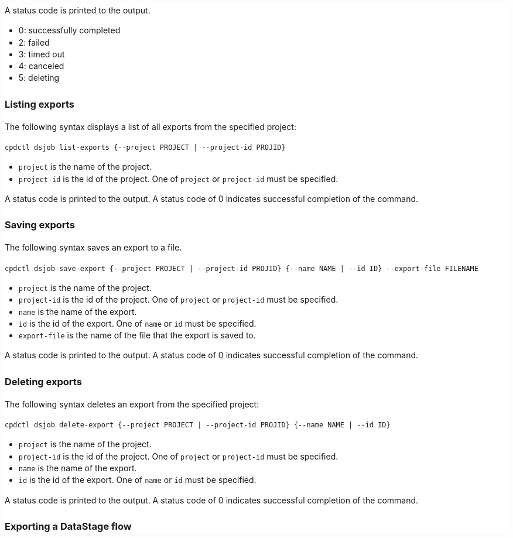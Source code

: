 A status code is printed to the output.

- 0: successfully completed
- 2: failed
- 3: timed out
- 4: canceled
- 5: deleting

### Listing exports

The following syntax displays a list of all exports from the specified project:

```
cpdctl dsjob list-exports {--project PROJECT | --project-id PROJID}
```

- `project` is the name of the project.
- `project-id` is the id of the project. One of `project` or `project-id` must be specified.

A status code is printed to the output. A status code of 0 indicates successful completion of the command.

### Saving exports

The following syntax saves an export to a file.
```
cpdctl dsjob save-export {--project PROJECT | --project-id PROJID} {--name NAME | --id ID} --export-file FILENAME 
```

- `project` is the name of the project.
- `project-id` is the id of the project. One of `project` or `project-id` must be specified.
- `name` is the name of the export.
- `id` is the id of the export. One of `name` or `id` must be specified.
- `export-file` is the name of the file that the export is saved to.

A status code is printed to the output. A status code of 0 indicates successful completion of the command.

### Deleting exports

The following syntax deletes an export from the specified project:
```
cpdctl dsjob delete-export {--project PROJECT | --project-id PROJID} {--name NAME | --id ID}
```

- `project` is the name of the project.
- `project-id` is the id of the project. One of `project` or `project-id` must be specified.
- `name` is the name of the export. 
- `id` is the id of the export. One of `name` or `id`
must be specified.

A status code is printed to the output. A status code of 0 indicates successful completion of
the command.

### Exporting a DataStage flow
